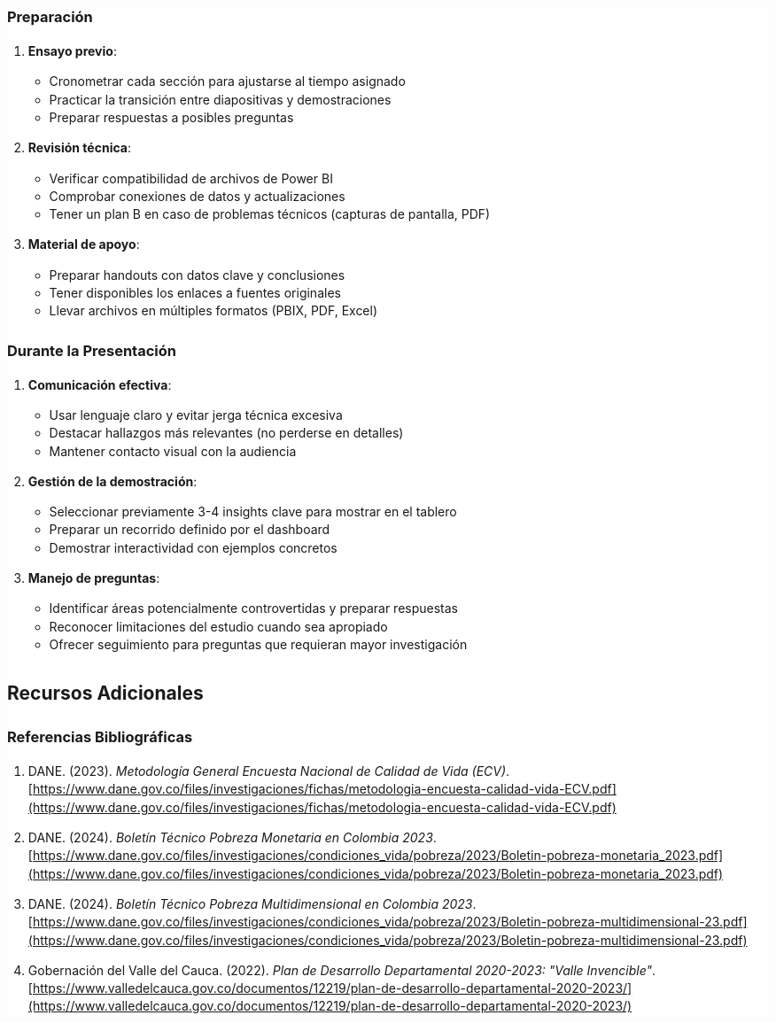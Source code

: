 ### Preparación

1. **Ensayo previo**:
   - Cronometrar cada sección para ajustarse al tiempo asignado
   - Practicar la transición entre diapositivas y demostraciones
   - Preparar respuestas a posibles preguntas

2. **Revisión técnica**:
   - Verificar compatibilidad de archivos de Power BI
   - Comprobar conexiones de datos y actualizaciones
   - Tener un plan B en caso de problemas técnicos (capturas de pantalla, PDF)

3. **Material de apoyo**:
   - Preparar handouts con datos clave y conclusiones
   - Tener disponibles los enlaces a fuentes originales
   - Llevar archivos en múltiples formatos (PBIX, PDF, Excel)

### Durante la Presentación

1. **Comunicación efectiva**:
   - Usar lenguaje claro y evitar jerga técnica excesiva
   - Destacar hallazgos más relevantes (no perderse en detalles)
   - Mantener contacto visual con la audiencia

2. **Gestión de la demostración**:
   - Seleccionar previamente 3-4 insights clave para mostrar en el tablero
   - Preparar un recorrido definido por el dashboard
   - Demostrar interactividad con ejemplos concretos

3. **Manejo de preguntas**:
   - Identificar áreas potencialmente controvertidas y preparar respuestas
   - Reconocer limitaciones del estudio cuando sea apropiado
   - Ofrecer seguimiento para preguntas que requieran mayor investigación

## Recursos Adicionales

### Referencias Bibliográficas

1. DANE. (2023). *Metodología General Encuesta Nacional de Calidad de Vida (ECV)*. [https://www.dane.gov.co/files/investigaciones/fichas/metodologia-encuesta-calidad-vida-ECV.pdf](https://www.dane.gov.co/files/investigaciones/fichas/metodologia-encuesta-calidad-vida-ECV.pdf)

2. DANE. (2024). *Boletín Técnico Pobreza Monetaria en Colombia 2023*. [https://www.dane.gov.co/files/investigaciones/condiciones_vida/pobreza/2023/Boletin-pobreza-monetaria_2023.pdf](https://www.dane.gov.co/files/investigaciones/condiciones_vida/pobreza/2023/Boletin-pobreza-monetaria_2023.pdf)

3. DANE. (2024). *Boletín Técnico Pobreza Multidimensional en Colombia 2023*. [https://www.dane.gov.co/files/investigaciones/condiciones_vida/pobreza/2023/Boletin-pobreza-multidimensional-23.pdf](https://www.dane.gov.co/files/investigaciones/condiciones_vida/pobreza/2023/Boletin-pobreza-multidimensional-23.pdf)

4. Gobernación del Valle del Cauca. (2022). *Plan de Desarrollo Departamental 2020-2023: "Valle Invencible"*. [https://www.valledelcauca.gov.co/documentos/12219/plan-de-desarrollo-departamental-2020-2023/](https://www.valledelcauca.gov.co/documentos/12219/plan-de-desarrollo-departamental-2020-2023/)
